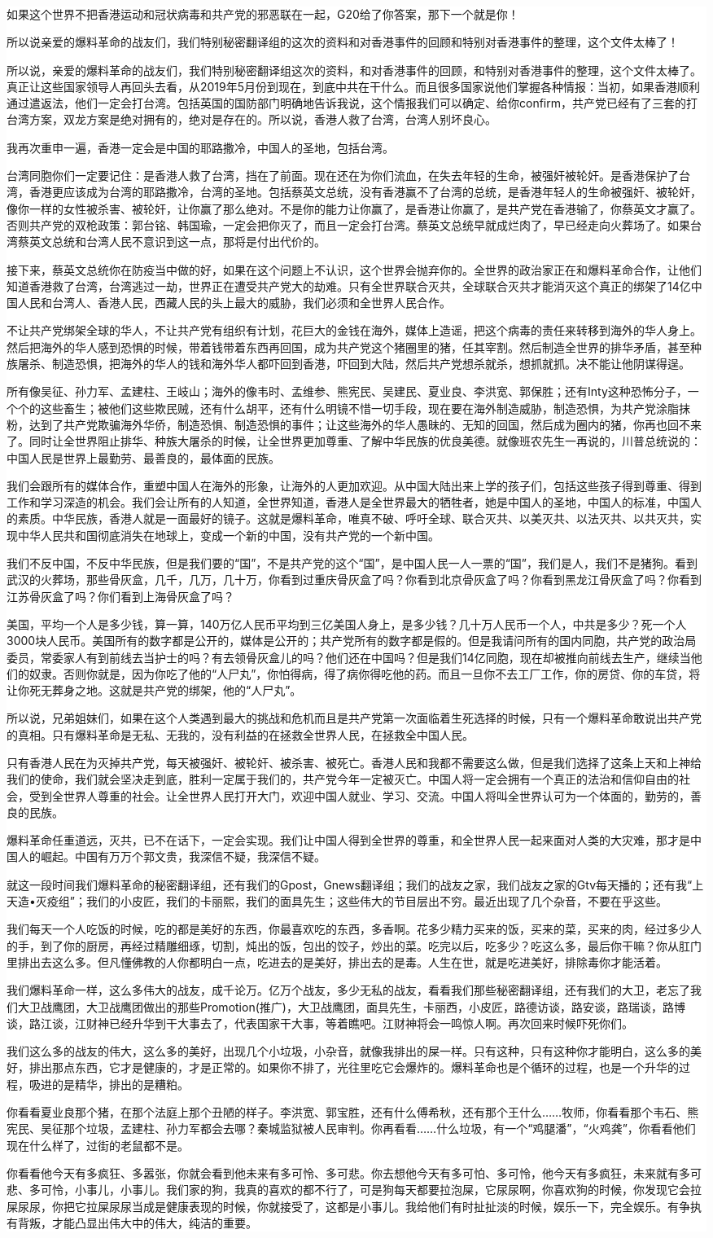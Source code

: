 如果这个世界不把香港运动和冠状病毒和共产党的邪恶联在一起，G20给了你答案，那下一个就是你！

所以说亲爱的爆料革命的战友们，我们特别秘密翻译组的这次的资料和对香港事件的回顾和特别对香港事件的整理，这个文件太棒了！

所以说，亲爱的爆料革命的战友们，我们特别秘密翻译组这次的资料，和对香港事件的回顾，和特别对香港事件的整理，这个文件太棒了。真正让这些国家领导人再回头去看，从2019年5月份到现在，到底中共在干什么。而且很多国家说他们掌握各种情报：当初，如果香港顺利通过遣返法，他们一定会打台湾。包括英国的国防部门明确地告诉我说，这个情报我们可以确定、给你confirm，共产党已经有了三套的打台湾方案，双龙方案是绝对拥有的，绝对是存在的。所以说，香港人救了台湾，台湾人别坏良心。

我再次重申一遍，香港一定会是中国的耶路撒冷，中国人的圣地，包括台湾。

台湾同胞你们一定要记住：是香港人救了台湾，挡在了前面。现在还在为你们流血，在失去年轻的生命，被强奸被轮奸。是香港保护了台湾，香港更应该成为台湾的耶路撒冷，台湾的圣地。包括蔡英文总统，没有香港赢不了台湾的总统，是香港年轻人的生命被强奸、被轮奸，像你一样的女性被杀害、被轮奸，让你赢了那么绝对。不是你的能力让你赢了，是香港让你赢了，是共产党在香港输了，你蔡英文才赢了。否则共产党的双枪政策：郭台铭、韩国瑜，一定会把你灭了，而且一定会打台湾。蔡英文总统早就成烂肉了，早已经走向火葬场了。如果台湾蔡英文总统和台湾人民不意识到这一点，那将是付出代价的。

接下来，蔡英文总统你在防疫当中做的好，如果在这个问题上不认识，这个世界会抛弃你的。全世界的政治家正在和爆料革命合作，让他们知道香港救了台湾，台湾逃过一劫，世界正在遭受共产党大的劫难。只有全世界联合灭共，全球联合灭共才能消灭这个真正的绑架了14亿中国人民和台湾人、香港人民，西藏人民的头上最大的威胁，我们必须和全世界人民合作。

不让共产党绑架全球的华人，不让共产党有组织有计划，花巨大的金钱在海外，媒体上造谣，把这个病毒的责任来转移到海外的华人身上。然后把海外的华人感到恐惧的时候，带着钱带着东西再回国，成为共产党这个猪圈里的猪，任其宰割。然后制造全世界的排华矛盾，甚至种族屠杀、制造恐惧，把海外的华人的钱和海外华人都吓回到香港，吓回到大陆，然后共产党想杀就杀，想抓就抓。决不能让他阴谋得逞。

所有像吴征、孙力军、孟建柱、王岐山；海外的像韦时、孟维参、熊宪民、吴建民、夏业良、李洪宽、郭保胜；还有Inty这种恐怖分子，一个个的这些畜生；被他们这些欺民贼，还有什么胡平，还有什么明镜不惜一切手段，现在要在海外制造威胁，制造恐惧，为共产党涂脂抹粉，达到了共产党欺骗海外华侨，制造恐惧、制造恐惧的事件；让这些海外的华人愚昧的、无知的回国，然后成为圈内的猪，你再也回不来了。同时让全世界阻止排华、种族大屠杀的时候，让全世界更加尊重、了解中华民族的优良美德。就像班农先生一再说的，川普总统说的：中国人民是世界上最勤劳、最善良的，最体面的民族。

我们会跟所有的媒体合作，重塑中国人在海外的形象，让海外的人更加欢迎。从中国大陆出来上学的孩子们，包括这些孩子得到尊重、得到工作和学习深造的机会。我们会让所有的人知道，全世界知道，香港人是全世界最大的牺牲者，她是中国人的圣地，中国人的标准，中国人的素质。中华民族，香港人就是一面最好的镜子。这就是爆料革命，唯真不破、呼吁全球、联合灭共、以美灭共、以法灭共、以共灭共，实现中华人民共和国彻底消失在地球上，变成一个新的中国，没有共产党的一个新中国。

我们不反中国，不反中华民族，但是我们要的“国”，不是共产党的这个“国”，是中国人民一人一票的“国”，我们是人，我们不是猪狗。看到武汉的火葬场，那些骨灰盒，几千，几万，几十万，你看到过重庆骨灰盒了吗？你看到北京骨灰盒了吗？你看到黑龙江骨灰盒了吗？你看到江苏骨灰盒了吗？你们看到上海骨灰盒了吗？

美国，平均一个人是多少钱，算一算，140万亿人民币平均到三亿美国人身上，是多少钱？几十万人民币一个人，中共是多少？死一个人3000块人民币。美国所有的数字都是公开的，媒体是公开的；共产党所有的数字都是假的。但是我请问所有的国内同胞，共产党的政治局委员，常委家人有到前线去当护士的吗？有去领骨灰盒儿的吗？他们还在中国吗？但是我们14亿同胞，现在却被推向前线去生产，继续当他们的奴隶。否则你就是，因为你吃了他的“人尸丸”，你怕得病，得了病你得吃他的药。而且一旦你不去工厂工作，你的房贷、你的车贷，将让你死无葬身之地。这就是共产党的绑架，他的“人尸丸”。

所以说，兄弟姐妹们，如果在这个人类遇到最大的挑战和危机而且是共产党第一次面临着生死选择的时候，只有一个爆料革命敢说出共产党的真相。只有爆料革命是无私、无我的，没有利益的在拯救全世界人民，在拯救全中国人民。

只有香港人民在为灭掉共产党，每天被强奸、被轮奸、被杀害、被死亡。香港人民和我都不需要这么做，但是我们选择了这条上天和上神给我们的使命，我们就会坚决走到底，胜利一定属于我们的，共产党今年一定被灭亡。中国人将一定会拥有一个真正的法治和信仰自由的社会，受到全世界人尊重的社会。让全世界人民打开大门，欢迎中国人就业、学习、交流。中国人将叫全世界认可为一个体面的，勤劳的，善良的民族。

爆料革命任重道远，灭共，已不在话下，一定会实现。我们让中国人得到全世界的尊重，和全世界人民一起来面对人类的大灾难，那才是中国人的崛起。中国有万万个郭文贵，我深信不疑，我深信不疑。

就这一段时间我们爆料革命的秘密翻译组，还有我们的Gpost，Gnews翻译组；我们的战友之家，我们战友之家的Gtv每天播的；还有我“上天造•灭疫组”；我们的小皮匠，我们的卡丽熙，我们的面具先生；这些伟大的节目层出不穷。最近出现了几个杂音，不要在乎这些。

我们每天一个人吃饭的时候，吃的都是美好的东西，你最喜欢吃的东西，多香啊。花多少精力买来的饭，买来的菜，买来的肉，经过多少人的手，到了你的厨房，再经过精雕细琢，切割，炖出的饭，包出的饺子，炒出的菜。吃完以后，吃多少？吃这么多，最后你干嘛？你从肛门里排出去这么多。但凡懂佛教的人你都明白一点，吃进去的是美好，排出去的是毒。人生在世，就是吃进美好，排除毒你才能活着。

我们爆料革命一样，这么多伟大的战友，成千论万。亿万个战友，多少无私的战友，看看我们那些秘密翻译组，还有我们的大卫，老忘了我们大卫战鹰团，大卫战鹰团做出的那些Promotion(推广)，大卫战鹰团，面具先生，卡丽西，小皮匠，路德访谈，路安谈，路瑞谈，路博谈，路江谈，江财神已经升华到干大事去了，代表国家干大事，等着瞧吧。江财神将会一鸣惊人啊。再次回来时候吓死你们。

我们这么多的战友的伟大，这么多的美好，出现几个小垃圾，小杂音，就像我排出的屎一样。只有这种，只有这种你才能明白，这么多的美好，排出那点东西，它才是健康的，才是正常的。如果你不排了，光往里吃它会爆炸的。爆料革命也是个循环的过程，也是一个升华的过程，吸进的是精华，排出的是糟粕。

你看看夏业良那个猪，在那个法庭上那个丑陋的样子。李洪宽、郭宝胜，还有什么傅希秋，还有那个王什么……牧师，你看看那个韦石、熊宪民、吴征那个垃圾，孟建柱、孙力军都会去哪？秦城监狱被人民审判。你再看看……什么垃圾，有一个“鸡腿潘”，“火鸡龚”，你看看他们现在什么样了，过街的老鼠都不是。

你看看他今天有多疯狂、多嚣张，你就会看到他未来有多可怜、多可悲。你去想他今天有多可怕、多可怜，他今天有多疯狂，未来就有多可悲、多可怜，小事儿，小事儿。我们家的狗，我真的喜欢的都不行了，可是狗每天都要拉泡屎，它尿尿啊，你喜欢狗的时候，你发现它会拉屎尿尿，你把它拉屎尿尿当成是健康表现的时候，你就接受了，这都是小事儿。我给他们有时扯扯淡的时候，娱乐一下，完全娱乐。有争执有背叛，才能凸显出伟大中的伟大，纯洁的重要。
